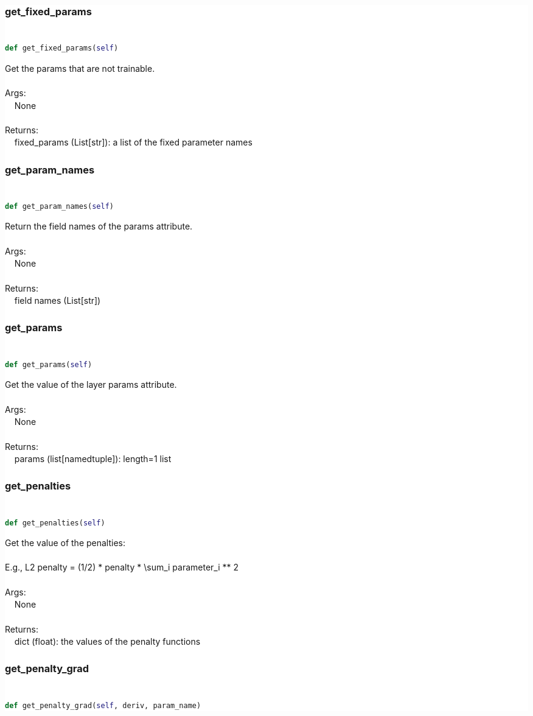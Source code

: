 
### get\_fixed\_params
```py

def get_fixed_params(self)

```



Get the params that are not trainable.<br /><br />Args:<br />&nbsp;&nbsp;&nbsp;&nbsp;None<br /><br />Returns:<br />&nbsp;&nbsp;&nbsp;&nbsp;fixed_params (List[str]): a list of the fixed parameter names


### get\_param\_names
```py

def get_param_names(self)

```



Return the field names of the params attribute.<br /><br />Args:<br />&nbsp;&nbsp;&nbsp;&nbsp;None<br /><br />Returns:<br />&nbsp;&nbsp;&nbsp;&nbsp;field names (List[str])


### get\_params
```py

def get_params(self)

```



Get the value of the layer params attribute.<br /><br />Args:<br />&nbsp;&nbsp;&nbsp;&nbsp;None<br /><br />Returns:<br />&nbsp;&nbsp;&nbsp;&nbsp;params (list[namedtuple]): length=1 list


### get\_penalties
```py

def get_penalties(self)

```



Get the value of the penalties:<br /><br />E.g., L2 penalty = (1/2) * penalty * \sum_i parameter_i ** 2<br /><br />Args:<br />&nbsp;&nbsp;&nbsp;&nbsp;None<br /><br />Returns:<br />&nbsp;&nbsp;&nbsp;&nbsp;dict (float): the values of the penalty functions


### get\_penalty\_grad
```py

def get_penalty_grad(self, deriv, param_name)

```
